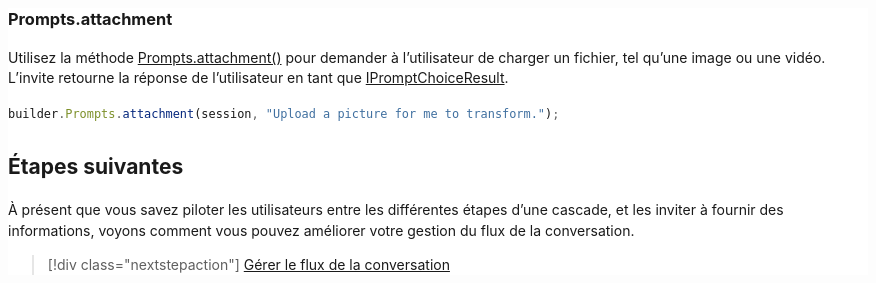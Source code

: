 ### <a name="promptsattachment"></a>Prompts.attachment

Utilisez la méthode [Prompts.attachment()][PromptsAttachment] pour demander à l’utilisateur de charger un fichier, tel qu’une image ou une vidéo. L’invite retourne la réponse de l’utilisateur en tant que [IPromptChoiceResult](http://docs.botframework.com/node/builder/chat-reference/interfaces/_botbuilder_d_.ipromptattachmentresult.html).

```javascript
builder.Prompts.attachment(session, "Upload a picture for me to transform.");
```

## <a name="next-steps"></a>Étapes suivantes

À présent que vous savez piloter les utilisateurs entre les différentes étapes d’une cascade, et les inviter à fournir des informations, voyons comment vous pouvez améliorer votre gestion du flux de la conversation.

> [!div class="nextstepaction"]
> [Gérer le flux de la conversation](bot-builder-nodejs-dialog-manage-conversation-flow.md)


[SendAttachments]: bot-builder-nodejs-send-receive-attachments.md
[SendCardWithButtons]: bot-builder-nodejs-send-rich-cards.md
[RecognizeUserIntent]: bot-builder-nodejs-recognize-intent-messages.md
[SaveUserData]: bot-builder-nodejs-save-user-data.md

[UniversalBot]: https://docs.botframework.com/node/builder/chat-reference/classes/_botbuilder_d_.universalbot.html
[ChatConnector]: https://docs.botframework.com/node/builder/chat-reference/classes/_botbuilder_d_.chatconnector.html
[Session]: https://docs.botframework.com/node/builder/chat-reference/classes/_botbuilder_d_.session


[SendTyping]: https://docs.botframework.com/node/builder/chat-reference/classes/_botbuilder_d_.session#sendtyping

[EndDialogWithResult]: https://docs.botframework.com/node/builder/chat-reference/classes/_botbuilder_d_.session.html#enddialogwithresult

[IPromptResult]: https://docs.botframework.com/node/builder/chat-reference/interfaces/_botbuilder_d_.ipromptresult.html

[Result_Response]: https://docs.botframework.com/node/builder/chat-reference/interfaces/_botbuilder_d_.ipromptresult.html#response

[ResumeReason]: https://docs.botframework.com/node/builder/chat-reference/enums/_botbuilder_d_.resumereason.html

[Result_Resumed]: https://docs.botframework.com/node/builder/chat-reference/interfaces/_botbuilder_d_.ipromptresult.html#resumed

[entity]: https://docs.botframework.com/node/builder/chat-reference/interfaces/_botbuilder_d_.ientity.html

[ResolveTime]: https://docs.botframework.com/node/builder/chat-reference/classes/_botbuilder_d_.entityrecognizer.html#resolvetime

[PromptsRef]: https://docs.botframework.com/node/builder/chat-reference/interfaces/_botbuilder_d_.__global.iprompts.html

[PromptsText]: https://docs.botframework.com/node/builder/chat-reference/interfaces/_botbuilder_d_.__global.iprompts.html#text

[IPromptTextResult]: https://docs.botframework.com/node/builder/chat-reference/interfaces/_botbuilder_d_.iprompttextresult.html

[PromptsConfirm]: https://docs.botframework.com/node/builder/chat-reference/interfaces/_botbuilder_d_.__global.iprompts.html#confirm

[IPromptConfirmResult]: https://docs.botframework.com/node/builder/chat-reference/interfaces/_botbuilder_d_.ipromptconfirmresult.html

[PromptsNumber]: https://docs.botframework.com/node/builder/chat-reference/interfaces/_botbuilder_d_.__global.iprompts.html#number

[IPromptNumberResult]: https://docs.botframework.com/node/builder/chat-reference/interfaces/_botbuilder_d_.ipromptnumberresult.html

[PromptsTime]: https://docs.botframework.com/node/builder/chat-reference/interfaces/_botbuilder_d_.__global.iprompts.html#time

[IPromptTimeResult]: https://docs.botframework.com/node/builder/chat-reference/interfaces/_botbuilder_d_.iprompttimeresult.html

[PromptsChoice]: https://docs.botframework.com/node/builder/chat-reference/interfaces/_botbuilder_d_.__global.iprompts.html#choice

[IPromptChoiceResult]: https://docs.botframework.com/node/builder/chat-reference/interfaces/_botbuilder_d_.ipromptchoiceresult.html

[PromptsAttachment]: https://docs.botframework.com/node/builder/chat-reference/interfaces/_botbuilder_d_.__global.iprompts.html#attachment

[IPromptAttachmentResult]: https://docs.botframework.com/node/builder/chat-reference/interfaces/_botbuilder_d_.ipromptattachmentresult.html
